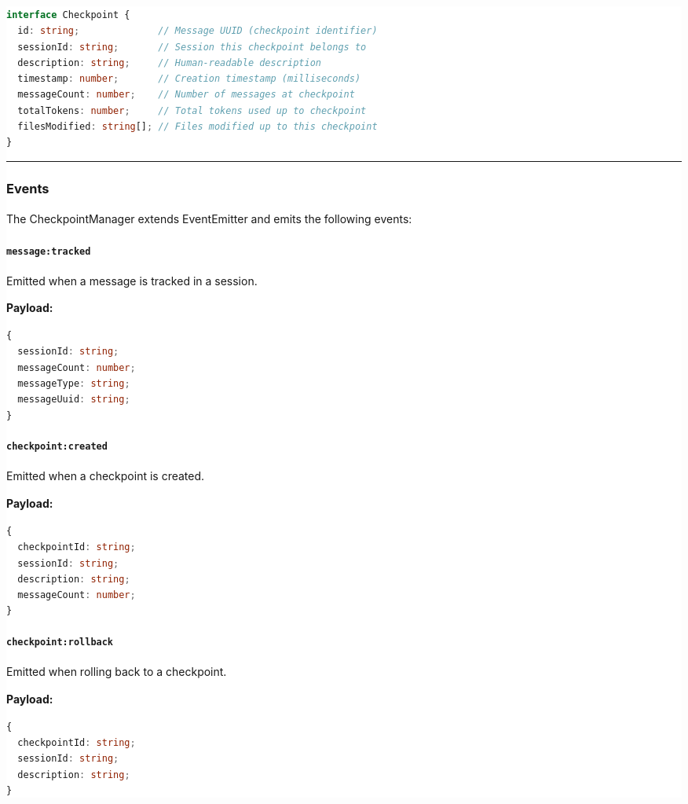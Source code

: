 ```typescript
interface Checkpoint {
  id: string;              // Message UUID (checkpoint identifier)
  sessionId: string;       // Session this checkpoint belongs to
  description: string;     // Human-readable description
  timestamp: number;       // Creation timestamp (milliseconds)
  messageCount: number;    // Number of messages at checkpoint
  totalTokens: number;     // Total tokens used up to checkpoint
  filesModified: string[]; // Files modified up to this checkpoint
}
```

---

### Events

The CheckpointManager extends EventEmitter and emits the following events:

#### `message:tracked`
Emitted when a message is tracked in a session.

**Payload:**
```typescript
{
  sessionId: string;
  messageCount: number;
  messageType: string;
  messageUuid: string;
}
```

#### `checkpoint:created`
Emitted when a checkpoint is created.

**Payload:**
```typescript
{
  checkpointId: string;
  sessionId: string;
  description: string;
  messageCount: number;
}
```

#### `checkpoint:rollback`
Emitted when rolling back to a checkpoint.

**Payload:**
```typescript
{
  checkpointId: string;
  sessionId: string;
  description: string;
}
```
